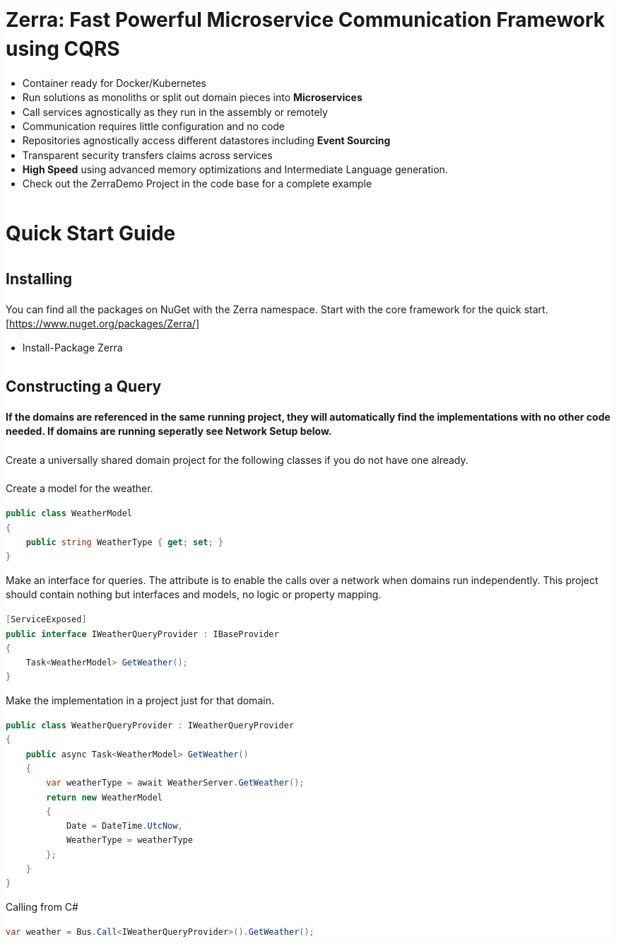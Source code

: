 # Zerra: Fast Powerful Microservice Communication Framework using CQRS
- Container ready for Docker/Kubernetes
- Run solutions as monoliths or split out domain pieces into **Microservices**
- Call services agnostically as they run in the assembly or remotely
- Communication requires little configuration and no code
- Repositories agnostically access different datastores including **Event Sourcing**
- Transparent security transfers claims across services
- **High Speed** using advanced memory optimizations and Intermediate Language generation.
- Check out the ZerraDemo Project in the code base for a complete example

# Quick Start Guide

## Installing
You can find all the packages on NuGet with the Zerra namespace. Start with the core framework for the quick start. [https://www.nuget.org/packages/Zerra/]
- Install-Package Zerra

## Constructing a Query
**If the domains are referenced in the same running project, they will automatically find the implementations with no other code needed.  If domains are running seperatly see Network Setup below.**\
\
Create a universally shared domain project for the following classes if you do not have one already.\
\
Create a model for the weather.
```csharp
public class WeatherModel
{
    public string WeatherType { get; set; }
}
```
Make an interface for queries. The attribute is to enable the calls over a network when domains run independently.  This project should contain nothing but interfaces and models, no logic or property mapping.
```csharp
[ServiceExposed]
public interface IWeatherQueryProvider : IBaseProvider
{
    Task<WeatherModel> GetWeather();
}
```
Make the implementation in a project just for that domain.
```csharp
public class WeatherQueryProvider : IWeatherQueryProvider
{
    public async Task<WeatherModel> GetWeather()
    {
        var weatherType = await WeatherServer.GetWeather();
        return new WeatherModel
        {
            Date = DateTime.UtcNow,
            WeatherType = weatherType
        };
    }
}
```
Calling from C#
```csharp
var weather = Bus.Call<IWeatherQueryProvider>().GetWeather();
```